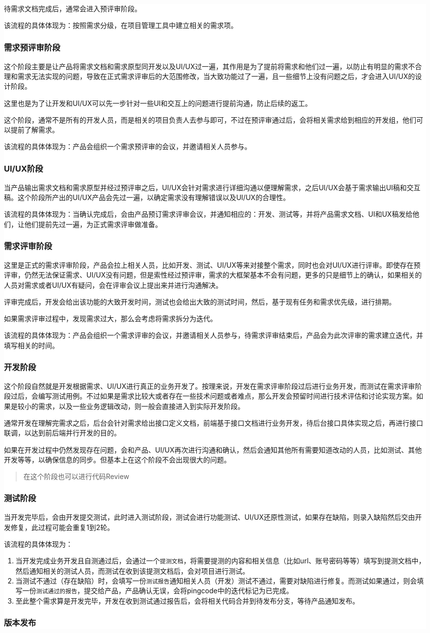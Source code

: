 待需求文档完成后，通常会进入预评审阶段。

该流程的具体体现为：按照需求分级，在项目管理工具中建立相关的需求项。

### 需求预评审阶段

这个阶段主要是让产品将需求文档和需求原型同开发以及UI/UX过一遍，其作用是为了提前将需求和他们过一遍，以防止有明显的需求不合理和需求无法实现的问题，导致在正式需求评审后的大范围修改，当大致功能过了一遍，且一些细节上没有问题之后，才会进入UI/UX的设计阶段。

这里也是为了让开发和UI/UX可以先一步针对一些UI和交互上的问题进行提前沟通，防止后续的返工。

这个阶段，通常不是所有的开发人员，而是相关的项目负责人去参与即可，不过在预评审通过后，会将相关需求给到相应的开发组，他们可以提前了解需求。

该流程的具体体现为：产品会组织一个需求预评审的会议，并邀请相关人员参与。

### UI/UX阶段

当产品输出需求文档和需求原型并经过预评审之后，UI/UX会针对需求进行详细沟通以便理解需求，之后UI/UX会基于需求输出UI稿和交互稿。这个阶段所产出的UI/UX产品会先过一遍，以确定需求没有理解错误以及UI/UX的合理性。

该流程的具体体现为：当确认完成后，会由产品预订需求评审会议，并通知相应的：开发、测试等，并将产品需求文档、UI和UX稿发给他们，让他们提前先过一遍，为正式需求评审做准备。

### 需求评审阶段

这里是正式的需求评审阶段，产品会拉上相关人员，比如开发、测试、UI/UX等来对接整个需求，同时也会对UI/UX进行评审。即使存在预评审，仍然无法保证需求、UI/UX没有问题，但是索性经过预评审，需求的大框架基本不会有问题，更多的只是细节上的确认，如果相关的人员对需求或者UI/UX有疑问，会在评审会议上提出来并进行沟通解决。

评审完成后，开发会给出该功能的大致开发时间，测试也会给出大致的测试时间，然后，基于现有任务和需求优先级，进行排期。

如果需求评审过程中，发现需求过大，那么会考虑将需求拆分为迭代。

该流程的具体体现为：产品会组织一个需求评审的会议，并邀请相关人员参与，待需求评审结束后，产品会为此次评审的需求建立迭代，并填写相关的时间。

### 开发阶段

这个阶段自然就是开发根据需求、UI/UX进行真正的业务开发了。按理来说，开发在需求评审阶段过后进行业务开发，而测试在需求评审阶段过后，会编写测试用例。不过如果是需求比较大或者存在一些技术问题或者难点，那么开发会预留时间进行技术评估和讨论实现方案。如果是较小的需求，以及一些业务逻辑改动，则一般会直接进入到实际开发阶段。

通常开发在理解完需求之后，后台会针对需求给出接口定义文档，前端基于接口文档进行业务开发，待后台接口具体实现之后，再进行接口联调，以达到前后端并行开发的目的。

如果在开发过程中仍然发现存在问题，会和产品、UI/UX再次进行沟通和确认，然后会通知其他所有需要知道改动的人员，比如测试、其他开发等等，以确保信息的同步。但基本上在这个阶段不会出现很大的问题。

> 在这个阶段也可以进行代码Review

### 测试阶段

当开发完毕后，会由开发提交测试，此时进入测试阶段，测试会进行功能测试、UI/UX还原性测试，如果存在缺陷，则录入缺陷然后交由开发修复，此过程可能会重复1到2轮。

该流程的具体体现为：

1. 当开发完成业务开发且自测通过后，会通过一个`提测文档`，将需要提测的内容和相关信息（比如url、账号密码等等）填写到提测文档中，然后通知相关的测试人员，而测试在收到该提测文档后，会对项目进行测试。
2. 当测试不通过（存在缺陷）时，会填写一份`测试报告`通知相关人员（开发）测试不通过，需要对缺陷进行修复。而测试如果通过，则会填写一份`测试通过的报告`，提交给产品，产品确认无误，会将pingcode中的迭代标记为已完成。
3. 至此整个需求算是开发完毕，开发在收到测试通过报告后，会将相关代码合并到待发布分支，等待产品通知发布。

### 版本发布
